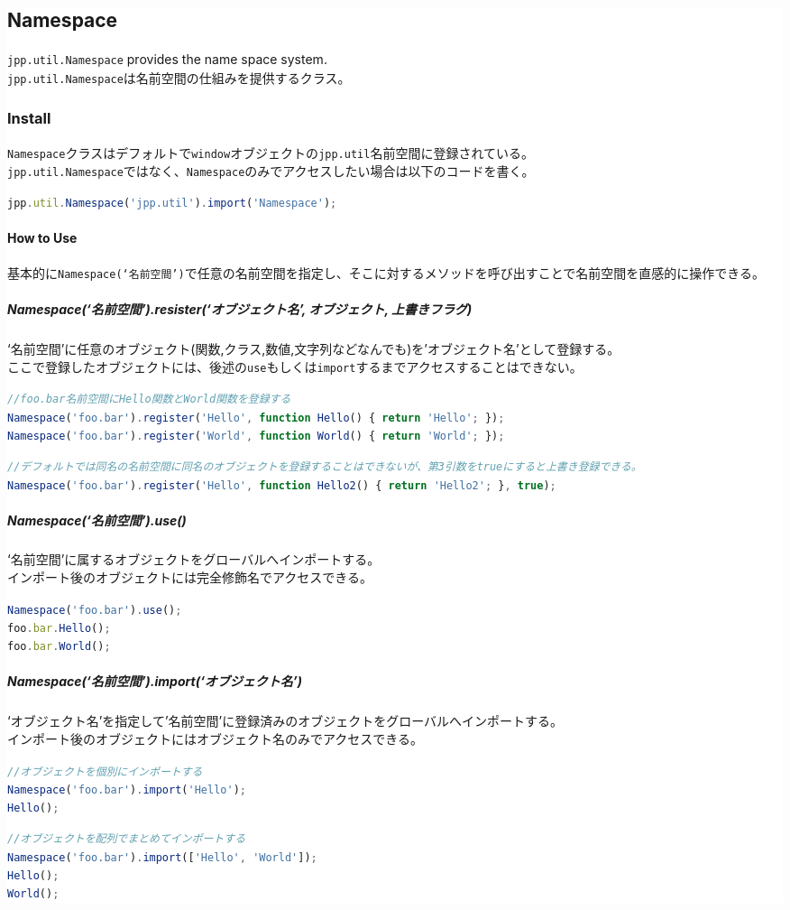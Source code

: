 
## Namespace
`jpp.util.Namespace` provides the name  space system.  
`jpp.util.Namespace`は名前空間の仕組みを提供するクラス。


### Install
`Namespace`クラスはデフォルトで`window`オブジェクトの`jpp.util`名前空間に登録されている。  
`jpp.util.Namespace`ではなく、`Namespace`のみでアクセスしたい場合は以下のコードを書く。

```javascript
jpp.util.Namespace('jpp.util').import('Namespace');
```

#### How to Use
基本的に`Namespace(‘名前空間’)`で任意の名前空間を指定し、そこに対するメソッドを呼び出すことで名前空間を直感的に操作できる。

##### Namespace(‘名前空間’).resister(‘オブジェクト名’, オブジェクト, 上書きフラグ)
‘名前空間’に任意のオブジェクト(関数,クラス,数値,文字列などなんでも)を’オブジェクト名’として登録する。  
ここで登録したオブジェクトには、後述の`use`もしくは`import`するまでアクセスすることはできない。

```javascript
//foo.bar名前空間にHello関数とWorld関数を登録する
Namespace('foo.bar').register('Hello', function Hello() { return 'Hello'; });
Namespace('foo.bar').register('World', function World() { return 'World'; });
```

```javascript
//デフォルトでは同名の名前空間に同名のオブジェクトを登録することはできないが、第3引数をtrueにすると上書き登録できる。
Namespace('foo.bar').register('Hello', function Hello2() { return 'Hello2'; }, true);
```

##### Namespace(‘名前空間’).use()
‘名前空間’に属するオブジェクトをグローバルへインポートする。  
インポート後のオブジェクトには完全修飾名でアクセスできる。

```javascript
Namespace('foo.bar').use();
foo.bar.Hello();
foo.bar.World();
```

##### Namespace(‘名前空間’).import(‘オブジェクト名’)
‘オブジェクト名’を指定して’名前空間’に登録済みのオブジェクトをグローバルへインポートする。  
インポート後のオブジェクトにはオブジェクト名のみでアクセスできる。

```javascript
//オブジェクトを個別にインポートする
Namespace('foo.bar').import('Hello');
Hello();
```

```javascript
//オブジェクトを配列でまとめてインポートする
Namespace('foo.bar').import(['Hello', 'World']);
Hello();
World();
```
